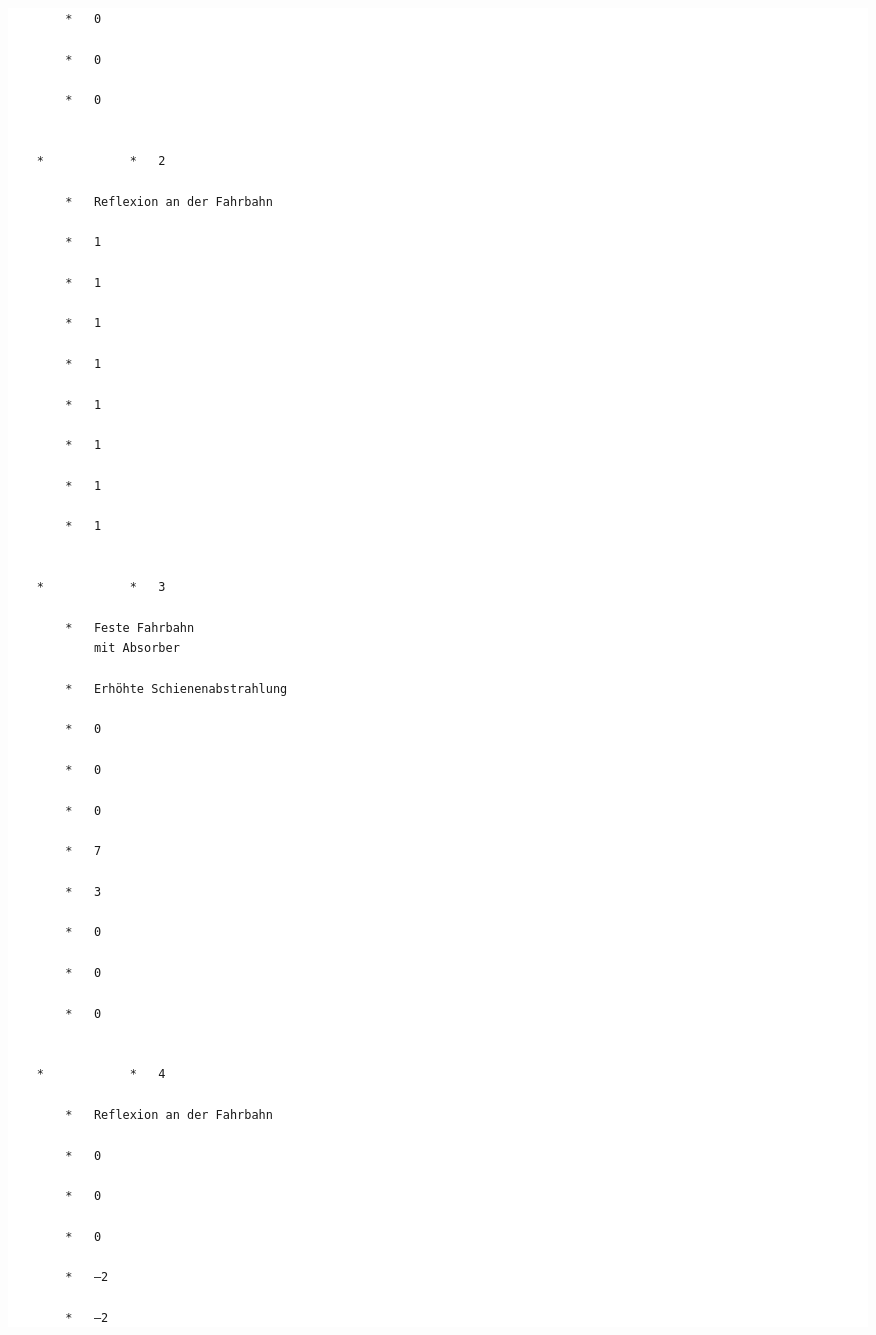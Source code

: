             *   0

            *   0

            *   0


        *            *   2

            *   Reflexion an der Fahrbahn

            *   1

            *   1

            *   1

            *   1

            *   1

            *   1

            *   1

            *   1


        *            *   3

            *   Feste Fahrbahn
                mit Absorber

            *   Erhöhte Schienenabstrahlung

            *   0

            *   0

            *   0

            *   7

            *   3

            *   0

            *   0

            *   0


        *            *   4

            *   Reflexion an der Fahrbahn

            *   0

            *   0

            *   0

            *   –2

            *   –2
